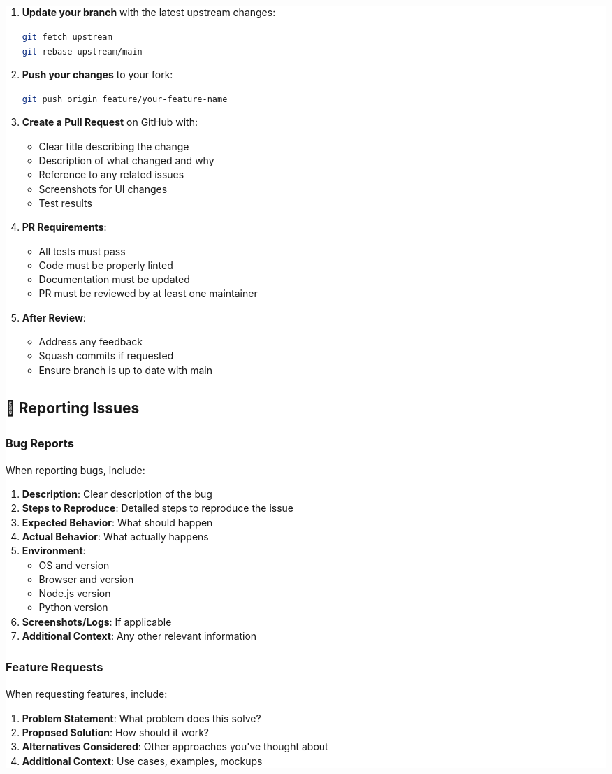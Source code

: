 1. **Update your branch** with the latest upstream changes:
   ```bash
   git fetch upstream
   git rebase upstream/main
   ```

2. **Push your changes** to your fork:
   ```bash
   git push origin feature/your-feature-name
   ```

3. **Create a Pull Request** on GitHub with:
   - Clear title describing the change
   - Description of what changed and why
   - Reference to any related issues
   - Screenshots for UI changes
   - Test results

4. **PR Requirements**:
   - All tests must pass
   - Code must be properly linted
   - Documentation must be updated
   - PR must be reviewed by at least one maintainer

5. **After Review**:
   - Address any feedback
   - Squash commits if requested
   - Ensure branch is up to date with main

## 🐛 Reporting Issues

### Bug Reports

When reporting bugs, include:

1. **Description**: Clear description of the bug
2. **Steps to Reproduce**: Detailed steps to reproduce the issue
3. **Expected Behavior**: What should happen
4. **Actual Behavior**: What actually happens
5. **Environment**:
   - OS and version
   - Browser and version
   - Node.js version
   - Python version
6. **Screenshots/Logs**: If applicable
7. **Additional Context**: Any other relevant information

### Feature Requests

When requesting features, include:

1. **Problem Statement**: What problem does this solve?
2. **Proposed Solution**: How should it work?
3. **Alternatives Considered**: Other approaches you've thought about
4. **Additional Context**: Use cases, examples, mockups
